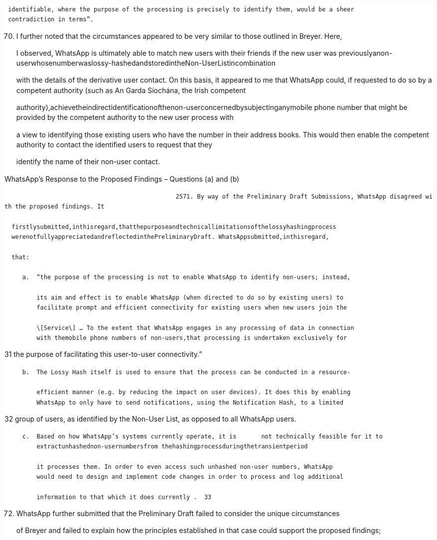      identifiable, where the purpose of the processing is precisely to identify them, would be a sheer
     contradiction in terms”.

70. I further noted that the circumstances appeared to be very similar to those outlined in Breyer. Here,

     I observed, WhatsApp is ultimately able to match new users with their friends if the new user was
     previouslyanon-userwhosenumberwaslossy-hashedandstoredintheNon-UserListincombination

     with the details of the derivative user contact. On this basis, it appeared to me that WhatsApp could,
     if requested to do so by a competent authority (such as An Garda Síochána,      the Irish competent

     authority),achievetheindirectidentificationofthenon-userconcernedbysubjectinganymobile
     phone number that might be provided by the competent authority to the new user process with

     a view to identifying those existing users who have the number in their address books. This
     would then enable the competent authority to contact the identified users to request that they

     identify the name of their non-user contact.

WhatsApp’s Response to the Proposed Findings – Questions (a) and (b)

                                                    2571. By way of the Preliminary Draft Submissions, WhatsApp disagreed with the proposed findings. It

      firstlysubmitted,inthisregard,thatthepurposeandtechnicallimitationsofthelossyhashingprocess
      werenotfullyappreciatedandreflectedinthePreliminaryDraft. WhatsAppsubmitted,inthisregard,

      that:

         a.  “the purpose of the processing is not to enable WhatsApp to identify non-users; instead,

             its aim and effect is to enable WhatsApp (when directed to do so by existing users) to
             facilitate prompt and efficient connectivity for existing users when new users join the

             \[Service\] … To the extent that WhatsApp engages in any processing of data in connection
             with themobile phone numbers of non-users,that processing is undertaken exclusively for
31 the purpose of facilitating this user-to-user connectivity.”

         b.  The Lossy Hash itself is used to ensure that the process can be conducted in a resource-

             efficient manner (e.g. by reducing the impact on user devices). It does this by enabling
             WhatsApp to only have to send notifications, using the Notification Hash, to a limited
32 group of users, as identified by the Non-User List, as opposed to all WhatsApp users.

         c.  Based on how WhatsApp’s systems currently operate, it is       not technically feasible for it to
             extractunhashednon-usernumbersfrom thehashingprocessduringthetransientperiod

             it processes them. In order to even access such unhashed non-user numbers, WhatsApp
             would need to design and implement code changes in order to process and log additional

             information to that which it does currently .  33

72. WhatsApp further submitted that the Preliminary Draft failed to consider the unique circumstances

      of Breyer and failed to explain how the principles established in that case could support the proposed
      findings;
